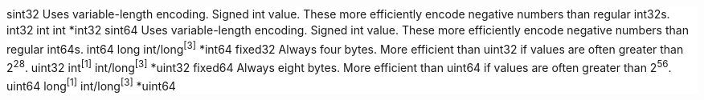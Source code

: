 <td>sint32</td>

<td>Uses variable-length encoding. Signed int value. These more efficiently encode negative numbers than regular int32s.</td>

<td>int32</td>

<td>int</td>

<td>int</td>

<td>*int32</td>

</tr>

<tr>

<td>sint64</td>

<td>Uses variable-length encoding. Signed int value. These more efficiently encode negative numbers than regular int64s.</td>

<td>int64</td>

<td>long</td>

<td>int/long<sup>[3]</sup></td>

<td>*int64</td>

</tr>

<tr>

<td>fixed32</td>

<td>Always four bytes. More efficient than uint32 if values are often greater than 2<sup>28</sup>.</td>

<td>uint32</td>

<td>int<sup>[1]</sup></td>

<td>int/long<sup>[3]</sup></td>

<td>*uint32</td>

</tr>

<tr>

<td>fixed64</td>

<td>Always eight bytes. More efficient than uint64 if values are often greater than 2<sup>56</sup>.</td>

<td>uint64</td>

<td>long<sup>[1]</sup></td>

<td>int/long<sup>[3]</sup></td>

<td>*uint64</td>

</tr>
